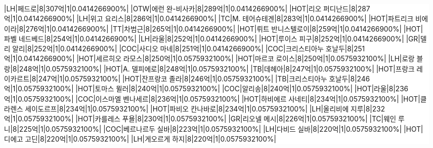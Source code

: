 |LH|페드로|8|307억|1|0.0414266900%|
|OTW|에런 완-비사카|8|289억|1|0.0414266900%|
|HOT|리오 퍼디난드|8|287억|1|0.0414266900%|
|LH|위고 요리스|8|286억|1|0.0414266900%|
|TC|M. 테어슈테겐|8|283억|1|0.0414266900%|
|HOT|파트리크 비에이라|8|276억|1|0.0414266900%|
|TT|차범근|8|265억|1|0.0414266900%|
|HOT|뤼트 반니스텔로이|8|259억|1|0.0414266900%|
|HOT|파벨 네드베드|8|254억|1|0.0414266900%|
|LH|라울|8|252억|1|0.0414266900%|
|HOT|루이스 피구|8|252억|1|0.0414266900%|
|GR|델리 알리|8|252억|1|0.0414266900%|
|COC|사디오 마네|8|251억|1|0.0414266900%|
|COC|크리스티아누 호날두|8|251억|1|0.0414266900%|
|HOT|세르히오 라모스|8|250억|1|0.0575932100%|
|HOT|마르코 로이스|8|250억|1|0.0575932100%|
|LH|로랑 블랑|8|248억|1|0.0575932100%|
|HOT|A. 델피에로|8|248억|1|0.0575932100%|
|TB|데헤아|8|247억|1|0.0575932100%|
|HOT|프랑크 레이카르트|8|247억|1|0.0575932100%|
|HOT|잔프랑코 졸라|8|246억|1|0.0575932100%|
|TB|크리스티아누 호날두|8|246억|1|0.0575932100%|
|HOT|토마스 뮐러|8|240억|1|0.0575932100%|
|COC|알리송|8|240억|1|0.0575932100%|
|HOT|라울|8|236억|1|0.0575932100%|
|COC|이스마엘 벤나세르|8|236억|1|0.0575932100%|
|HOT|하비에르 사네티|8|234억|1|0.0575932100%|
|HOT|클라렌스 세이도르프|8|234억|1|0.0575932100%|
|HOT|파비오 칸나바로|8|234억|1|0.0575932100%|
|LH|올리비에 지루|8|232억|1|0.0575932100%|
|HOT|카를레스 푸욜|8|230억|1|0.0575932100%|
|GR|리오넬 메시|8|226억|1|0.0575932100%|
|TC|웨인 루니|8|225억|1|0.0575932100%|
|COC|베르나르두 실바|8|223억|1|0.0575932100%|
|LH|다비드 실바|8|220억|1|0.0575932100%|
|HOT|디에고 고딘|8|220억|1|0.0575932100%|
|LH|게오르게 하지|8|220억|1|0.0575932100%|